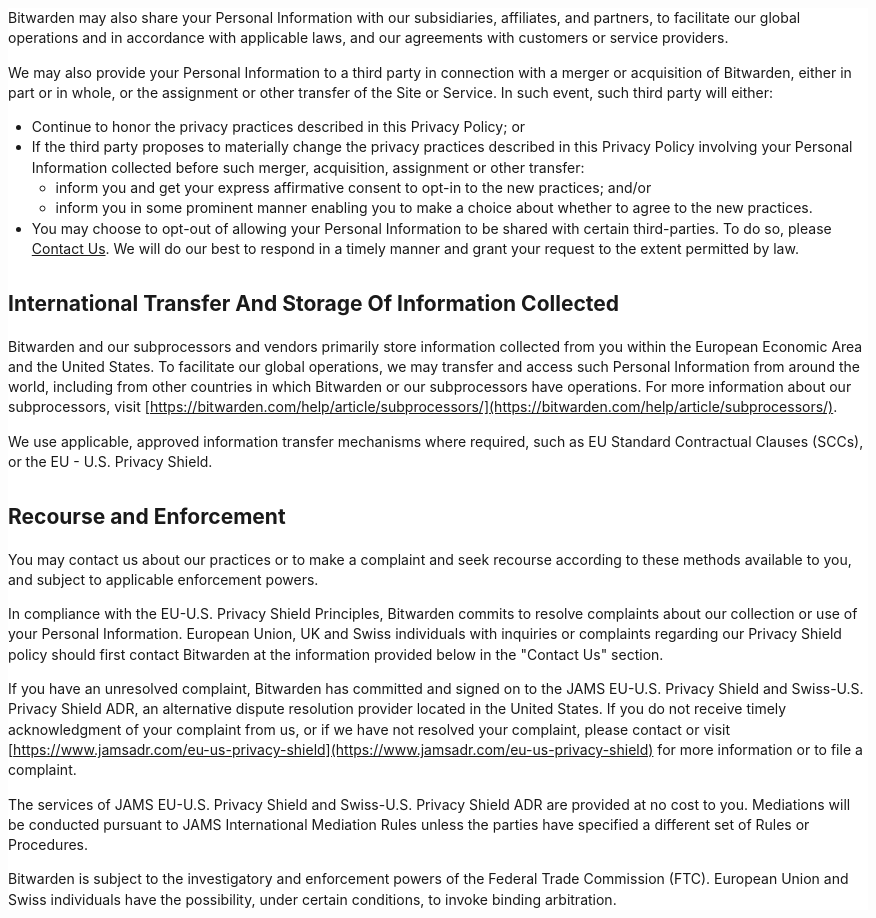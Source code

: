 Bitwarden may also share your Personal Information with our subsidiaries, affiliates, and partners, to facilitate our global operations and in accordance with applicable laws, and our agreements with customers or service providers.

We may also provide your Personal Information to a third party in connection with a merger or acquisition of Bitwarden, either in part or in whole, or the assignment or other transfer of the Site or Service. In such event, such third party will either:

*   Continue to honor the privacy practices described in this Privacy Policy; or
*   If the third party proposes to materially change the privacy practices described in this Privacy Policy involving your Personal Information collected before such merger, acquisition, assignment or other transfer:
    *   inform you and get your express affirmative consent to opt-in to the new practices; and/or
    *   inform you in some prominent manner enabling you to make a choice about whether to agree to the new practices.
*   You may choose to opt-out of allowing your Personal Information to be shared with certain third-parties. To do so, please [Contact Us](https://bitwarden.com/privacy/#_b8cr19hq076a). We will do our best to respond in a timely manner and grant your request to the extent permitted by law.

International Transfer And Storage Of Information Collected
-----------------------------------------------------------

Bitwarden and our subprocessors and vendors primarily store information collected from you within the European Economic Area and the United States. To facilitate our global operations, we may transfer and access such Personal Information from around the world, including from other countries in which Bitwarden or our subprocessors have operations. For more information about our subprocessors, visit [https://bitwarden.com/help/article/subprocessors/](https://bitwarden.com/help/article/subprocessors/).

We use applicable, approved information transfer mechanisms where required, such as EU Standard Contractual Clauses (SCCs), or the EU - U.S. Privacy Shield.

Recourse and Enforcement
------------------------

You may contact us about our practices or to make a complaint and seek recourse according to these methods available to you, and subject to applicable enforcement powers.

In compliance with the EU-U.S. Privacy Shield Principles, Bitwarden commits to resolve complaints about our collection or use of your Personal Information. European Union, UK and Swiss individuals with inquiries or complaints regarding our Privacy Shield policy should first contact Bitwarden at the information provided below in the "Contact Us" section.

If you have an unresolved complaint, Bitwarden has committed and signed on to the JAMS EU-U.S. Privacy Shield and Swiss-U.S. Privacy Shield ADR, an alternative dispute resolution provider located in the United States. If you do not receive timely acknowledgment of your complaint from us, or if we have not resolved your complaint, please contact or visit [https://www.jamsadr.com/eu-us-privacy-shield](https://www.jamsadr.com/eu-us-privacy-shield) for more information or to file a complaint.

The services of JAMS EU-U.S. Privacy Shield and Swiss-U.S. Privacy Shield ADR are provided at no cost to you. Mediations will be conducted pursuant to JAMS International Mediation Rules unless the parties have specified a different set of Rules or Procedures.

Bitwarden is subject to the investigatory and enforcement powers of the Federal Trade Commission (FTC). European Union and Swiss individuals have the possibility, under certain conditions, to invoke binding arbitration.
